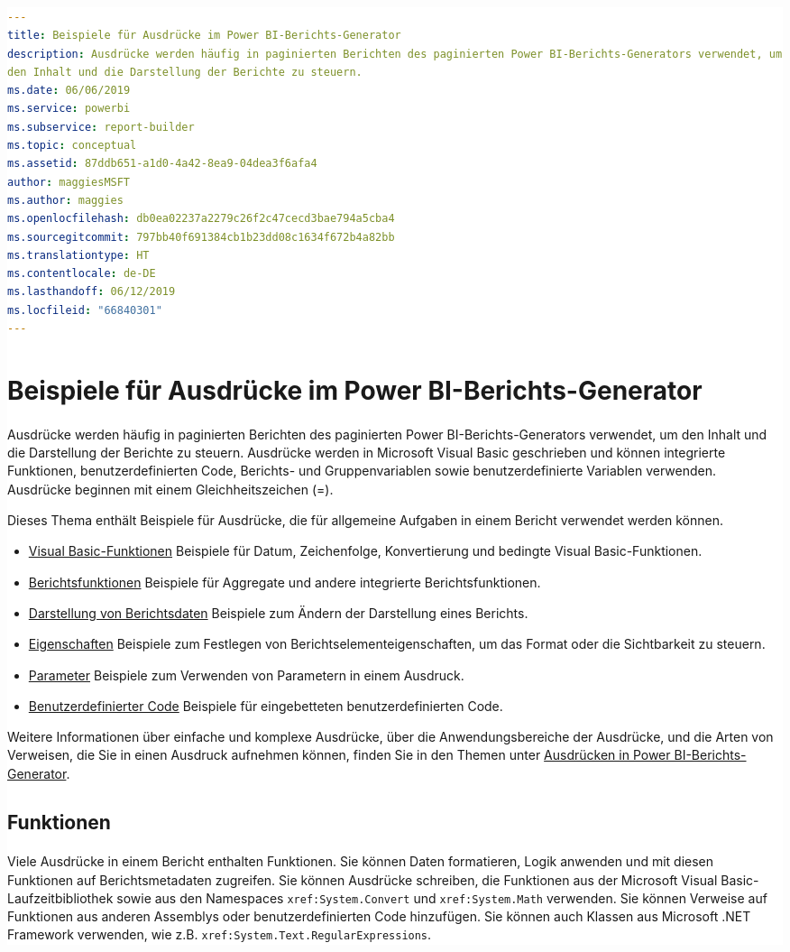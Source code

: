 ```yaml
---
title: Beispiele für Ausdrücke im Power BI-Berichts-Generator
description: Ausdrücke werden häufig in paginierten Berichten des paginierten Power BI-Berichts-Generators verwendet, um den Inhalt und die Darstellung der Berichte zu steuern.
ms.date: 06/06/2019
ms.service: powerbi
ms.subservice: report-builder
ms.topic: conceptual
ms.assetid: 87ddb651-a1d0-4a42-8ea9-04dea3f6afa4
author: maggiesMSFT
ms.author: maggies
ms.openlocfilehash: db0ea02237a2279c26f2c47cecd3bae794a5cba4
ms.sourcegitcommit: 797bb40f691384cb1b23dd08c1634f672b4a82bb
ms.translationtype: HT
ms.contentlocale: de-DE
ms.lasthandoff: 06/12/2019
ms.locfileid: "66840301"
---
```

# <a name="expression-examples-in-power-bi-report-builder"></a>Beispiele für Ausdrücke im Power BI-Berichts-Generator
Ausdrücke werden häufig in paginierten Berichten des paginierten Power BI-Berichts-Generators verwendet, um den Inhalt und die Darstellung der Berichte zu steuern. Ausdrücke werden in Microsoft Visual Basic geschrieben und können integrierte Funktionen, benutzerdefinierten Code, Berichts- und Gruppenvariablen sowie benutzerdefinierte Variablen verwenden. Ausdrücke beginnen mit einem Gleichheitszeichen (=).   

Dieses Thema enthält Beispiele für Ausdrücke, die für allgemeine Aufgaben in einem Bericht verwendet werden können.  
  
-   [Visual Basic-Funktionen](#VisualBasicFunctions) Beispiele für Datum, Zeichenfolge, Konvertierung und bedingte Visual Basic-Funktionen.  
  
-   [Berichtsfunktionen](#ReportFunctions) Beispiele für Aggregate und andere integrierte Berichtsfunktionen.  
  
-   [Darstellung von Berichtsdaten](#AppearanceofReportData) Beispiele zum Ändern der Darstellung eines Berichts.  
  
-   [Eigenschaften](#Properties) Beispiele zum Festlegen von Berichtselementeigenschaften, um das Format oder die Sichtbarkeit zu steuern.  
  
-   [Parameter](#Parameters) Beispiele zum Verwenden von Parametern in einem Ausdruck.  
  
-   [Benutzerdefinierter Code](#CustomCode) Beispiele für eingebetteten benutzerdefinierten Code.  
  
Weitere Informationen über einfache und komplexe Ausdrücke, über die Anwendungsbereiche der Ausdrücke, und die Arten von Verweisen, die Sie in einen Ausdruck aufnehmen können, finden Sie in den Themen unter [Ausdrücken in Power BI-Berichts-Generator](report-builder-expressions.md). 
  
## <a name="functions"></a>Funktionen  
 Viele Ausdrücke in einem Bericht enthalten Funktionen. Sie können Daten formatieren, Logik anwenden und mit diesen Funktionen auf Berichtsmetadaten zugreifen. Sie können Ausdrücke schreiben, die Funktionen aus der Microsoft Visual Basic-Laufzeitbibliothek sowie aus den Namespaces `xref:System.Convert` und `xref:System.Math` verwenden. Sie können Verweise auf Funktionen aus anderen Assemblys oder benutzerdefinierten Code hinzufügen. Sie können auch Klassen aus Microsoft .NET Framework verwenden, wie z.B. `xref:System.Text.RegularExpressions`.  
  